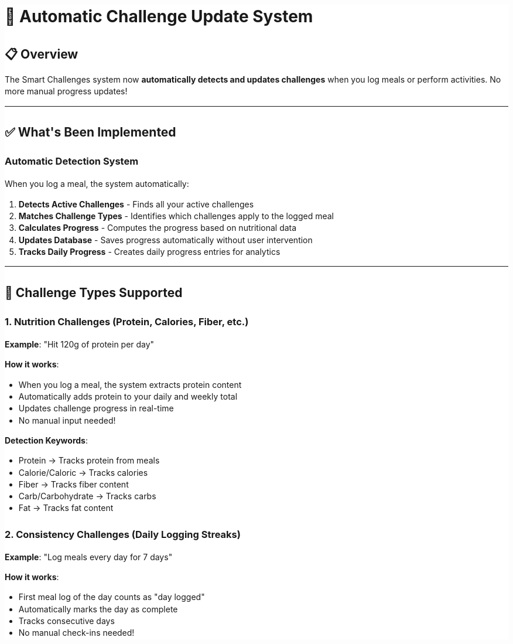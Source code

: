# 🤖 Automatic Challenge Update System

## 📋 Overview

The Smart Challenges system now **automatically detects and updates challenges** when you log meals or perform activities. No more manual progress updates!

---

## ✅ What's Been Implemented

### **Automatic Detection System**

When you log a meal, the system automatically:

1. **Detects Active Challenges** - Finds all your active challenges
2. **Matches Challenge Types** - Identifies which challenges apply to the logged meal
3. **Calculates Progress** - Computes the progress based on nutritional data
4. **Updates Database** - Saves progress automatically without user intervention
5. **Tracks Daily Progress** - Creates daily progress entries for analytics

---

## 🎯 Challenge Types Supported

### 1. **Nutrition Challenges** (Protein, Calories, Fiber, etc.)
**Example**: "Hit 120g of protein per day"

**How it works**:
- When you log a meal, the system extracts protein content
- Automatically adds protein to your daily and weekly total
- Updates challenge progress in real-time
- No manual input needed!

**Detection Keywords**:
- Protein → Tracks protein from meals
- Calorie/Caloric → Tracks calories
- Fiber → Tracks fiber content
- Carb/Carbohydrate → Tracks carbs
- Fat → Tracks fat content

### 2. **Consistency Challenges** (Daily Logging Streaks)
**Example**: "Log meals every day for 7 days"

**How it works**:
- First meal log of the day counts as "day logged"
- Automatically marks the day as complete
- Tracks consecutive days
- No manual check-ins needed!
